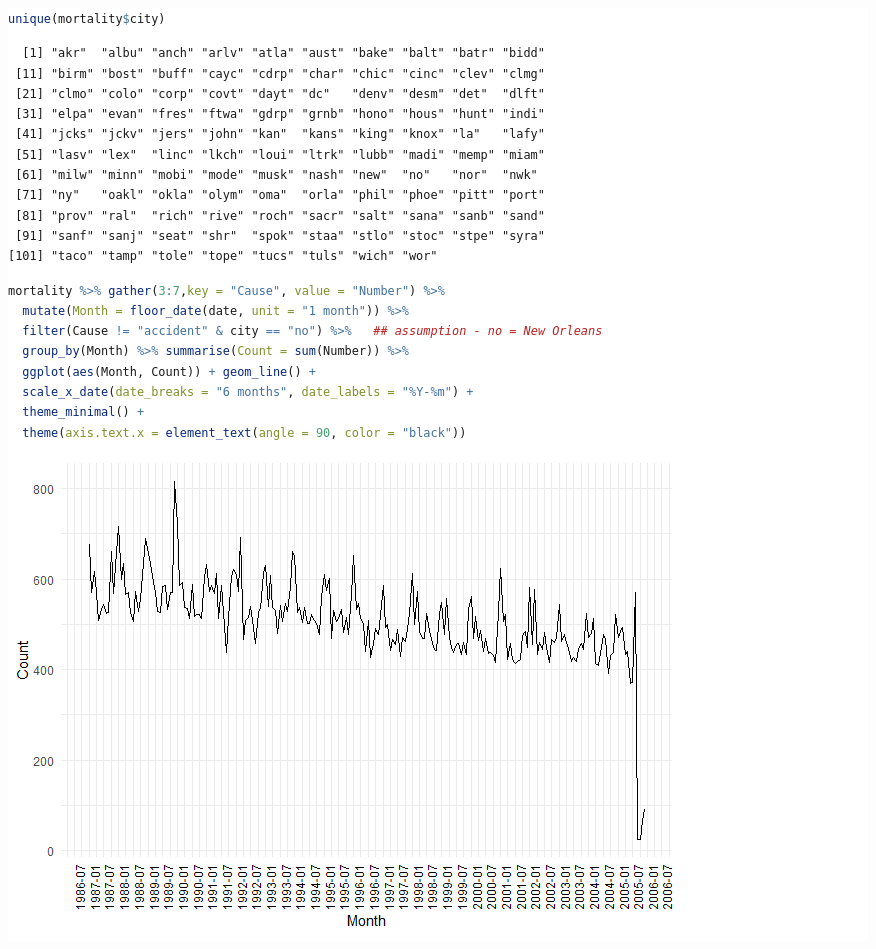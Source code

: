 ``` r
unique(mortality$city)
```

      [1] "akr"  "albu" "anch" "arlv" "atla" "aust" "bake" "balt" "batr" "bidd"
     [11] "birm" "bost" "buff" "cayc" "cdrp" "char" "chic" "cinc" "clev" "clmg"
     [21] "clmo" "colo" "corp" "covt" "dayt" "dc"   "denv" "desm" "det"  "dlft"
     [31] "elpa" "evan" "fres" "ftwa" "gdrp" "grnb" "hono" "hous" "hunt" "indi"
     [41] "jcks" "jckv" "jers" "john" "kan"  "kans" "king" "knox" "la"   "lafy"
     [51] "lasv" "lex"  "linc" "lkch" "loui" "ltrk" "lubb" "madi" "memp" "miam"
     [61] "milw" "minn" "mobi" "mode" "musk" "nash" "new"  "no"   "nor"  "nwk" 
     [71] "ny"   "oakl" "okla" "olym" "oma"  "orla" "phil" "phoe" "pitt" "port"
     [81] "prov" "ral"  "rich" "rive" "roch" "sacr" "salt" "sana" "sanb" "sand"
     [91] "sanf" "sanj" "seat" "shr"  "spok" "staa" "stlo" "stoc" "stpe" "syra"
    [101] "taco" "tamp" "tole" "tope" "tucs" "tuls" "wich" "wor" 

``` r
mortality %>% gather(3:7,key = "Cause", value = "Number") %>%
  mutate(Month = floor_date(date, unit = "1 month")) %>% 
  filter(Cause != "accident" & city == "no") %>%   ## assumption - no = New Orleans
  group_by(Month) %>% summarise(Count = sum(Number)) %>%
  ggplot(aes(Month, Count)) + geom_line() +
  scale_x_date(date_breaks = "6 months", date_labels = "%Y-%m") +
  theme_minimal() +
  theme(axis.text.x = element_text(angle = 90, color = "black"))
```

![](HW_figs/HW2-unnamed-chunk-150-1.png)

